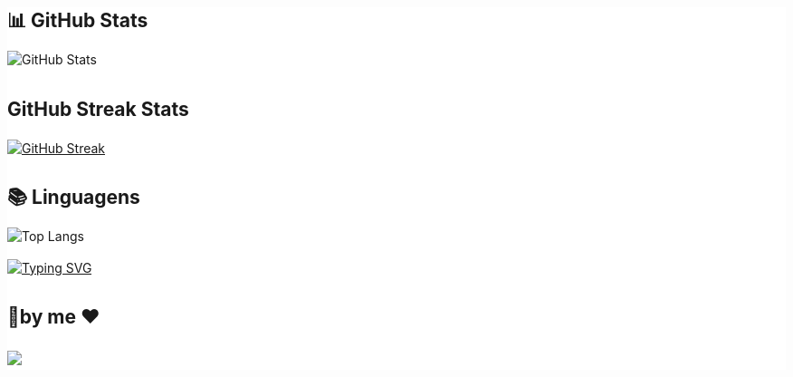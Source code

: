 ## 📊 GitHub Stats
![GitHub Stats](https://github-readme-stats.vercel.app/api?username=LiliBR-tech&theme=transparent&bg_color=000&border_color=0064ff&show_icons=true&icon_color=0064ff&title_color=0064ff&text_color=FFF)

## GitHub Streak Stats
[![GitHub Streak](https://streak-stats.demolab.com/?user=LiliBR-tech&tdark&hide_border=falso&locale=pt_BR"&background=transparent&border=0064ff&dates=0064ff)](https://git.io/streak-stats)

## 📚 Linguagens 
![Top Langs](https://github-readme-stats-git-masterrstaa-rickstaa.vercel.app/api/top-langs/?username=LiliBR-tech&layout=compact&bg_color=000&border_color=0064ff&title_color=0064ff&text_color=b87814)

 [![Typing SVG](https://readme-typing-svg.herokuapp.com/?color=0E8AE6&&size=35&center=true&vCenter=true&width=1000&lines=💻✨+Obrigada+,+por+visitar!🚀👾)](https://git.io/typing-svg)

<h2><a>🎸by me</a> ❤️ </p></h2> 

<img width=100% src="https://capsule-render.vercel.app/api?type=waving&color=00bfff&height=150&section=footer"/> 
